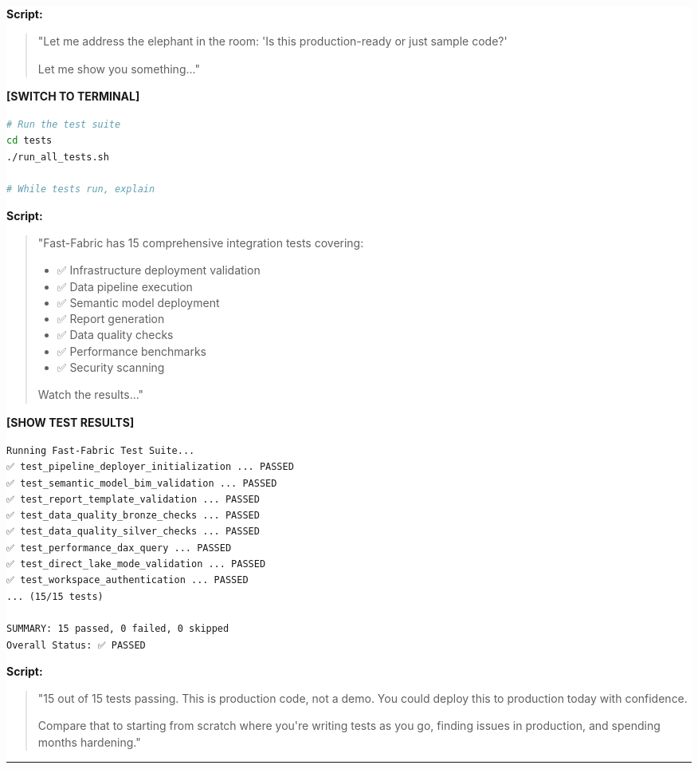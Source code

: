 **Script:**

> "Let me address the elephant in the room: 'Is this production-ready or just sample code?'
>
> Let me show you something..."

**[SWITCH TO TERMINAL]**

```bash
# Run the test suite
cd tests
./run_all_tests.sh

# While tests run, explain
```

**Script:**

> "Fast-Fabric has 15 comprehensive integration tests covering:
> - ✅ Infrastructure deployment validation
> - ✅ Data pipeline execution
> - ✅ Semantic model deployment
> - ✅ Report generation
> - ✅ Data quality checks
> - ✅ Performance benchmarks
> - ✅ Security scanning
>
> Watch the results..."

**[SHOW TEST RESULTS]**

```
Running Fast-Fabric Test Suite...
✅ test_pipeline_deployer_initialization ... PASSED
✅ test_semantic_model_bim_validation ... PASSED
✅ test_report_template_validation ... PASSED
✅ test_data_quality_bronze_checks ... PASSED
✅ test_data_quality_silver_checks ... PASSED
✅ test_performance_dax_query ... PASSED
✅ test_direct_lake_mode_validation ... PASSED
✅ test_workspace_authentication ... PASSED
... (15/15 tests)

SUMMARY: 15 passed, 0 failed, 0 skipped
Overall Status: ✅ PASSED
```

**Script:**

> "15 out of 15 tests passing. This is production code, not a demo. You could deploy this to production today with confidence.
>
> Compare that to starting from scratch where you're writing tests as you go, finding issues in production, and spending months hardening."

---

